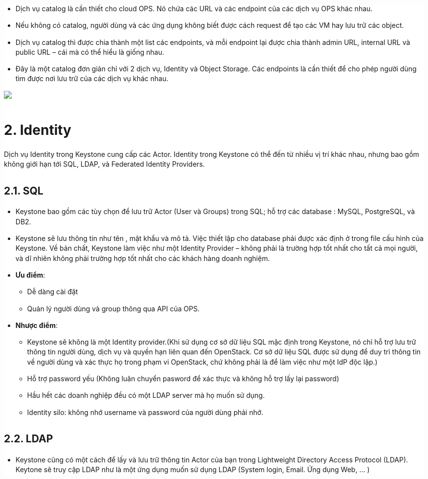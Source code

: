 - Dịch vụ catalog là cần thiết cho cloud OPS. Nó chứa các URL và các endpoint của các dịch vụ OPS khác nhau.

- Nếu không có catalog, người dùng và các ứng dụng không biết được cách request để tạo các VM hay lưu trữ các object. 

- Dịch vụ catalog thì được chia thành một list các endpoints, và mỗi endpoint lại được chia thành admin URL, internal URL và public URL – cái mà có thể hiểu là giống nhau. 

- Đây là một catalog đơn giản chỉ với 2 dịch vụ, Identity và Object Storage. Các endpoints là cần thiết để cho phép người dùng tìm được nơi lưu trữ của các dịch vụ khác nhau.

<img src ="http://imgur.com/nyM7iOo.jpg">


<a name = "2"></a>
# 2. Identity

Dịch vụ Identity trong Keystone cung cấp các Actor. Identity trong Keystone có thể đến từ nhiều vị trí khác nhau, nhưng bao gồm không giới hạn tới SQL, LDAP, và Federated Identity Providers. 

<a name = "2.1"></a>
## 2.1. SQL

- Keystone bao gồm các tùy chọn để lưu trữ Actor (User và Groups) trong SQL; hỗ trợ các database : MySQL, PostgreSQL, và DB2.

- Keystone sẽ lưu thông tin như tên , mật khẩu và mô tả. Việc thiết lập cho database phải được xác định ở trong file cấu hình của Keystone. Về bản chất, Keystone làm việc như một Identity Provider – không phải là trường hợp tốt nhất cho tất cả mọi người, và dĩ nhiên không phải trường hợp tốt nhất cho các khách hàng doanh nghiệm. 

- **Ưu điểm**: 

  - Dễ dàng cài đặt

  - Quản lý người dùng và group thông qua API của OPS.

- **Nhược điểm**:

  - Keystone sẽ không là một Identity provider.(Khi sử dụng cơ sở dữ liệu SQL mặc định trong Keystone, nó chỉ hỗ trợ lưu trữ thông tin người dùng, dịch vụ và quyền hạn liên quan đến OpenStack. Cơ sở dữ liệu SQL được sử dụng để duy trì thông tin về người dùng và xác thực họ trong phạm vi OpenStack, chứ không phải là để làm việc như một IdP độc lập.)

  - Hỗ trợ password yếu (Không luân chuyển pasword để xác thực và không hỗ trợ lấy lại password)

  - Hầu hết các doanh nghiệp đều có một LDAP server mà họ muốn sử dụng.

  - Identity silo: không nhớ username và password của người dùng phải nhớ. 

<a name = "2.2"></a>
## 2.2. LDAP

- Keystone cũng có một cách để lấy và lưu trữ thông tin Actor của bạn trong Lightweight Directory Access Protocol (LDAP). Keytone sẽ truy cập LDAP như là một ứng dụng muốn sử dụng LDAP (System login, Email. Ứng dụng Web, … )
